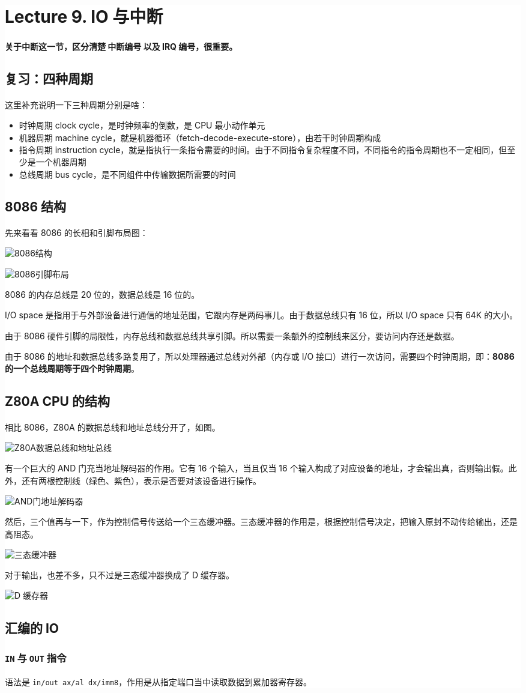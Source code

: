# Lecture 9. IO 与中断

**关于中断这一节，区分清楚 中断编号 以及 IRQ 编号，很重要。**

## 复习：四种周期

这里补充说明一下三种周期分别是啥：

*   时钟周期 clock cycle，是时钟频率的倒数，是 CPU 最小动作单元
*   机器周期 machine cycle，就是机器循环（fetch-decode-execute-store），由若干时钟周期构成
*   指令周期 instruction cycle，就是指执行一条指令需要的时间。由于不同指令复杂程度不同，不同指令的指令周期也不一定相同，但至少是一个机器周期
*   总线周期 bus cycle，是不同组件中传输数据所需要的时间

## 8086 结构

先来看看 8086 的长相和引脚布局图：

![8086结构](https://s2.loli.net/2023/05/23/FZnwR9X62iUWhCo.png)

![8086引脚布局](https://s2.loli.net/2023/05/23/yN23qxkEgHuBhrK.png)

8086 的内存总线是 20 位的，数据总线是 16 位的。

I/O space 是指用于与外部设备进行通信的地址范围，它跟内存是两码事儿。由于数据总线只有 16 位，所以 I/O space 只有 64K 的大小。

由于 8086 硬件引脚的局限性，内存总线和数据总线共享引脚。所以需要一条额外的控制线来区分，要访问内存还是数据。

由于 8086 的地址和数据总线多路复用了，所以处理器通过总线对外部（内存或 I/O 接口）进行一次访问，需要四个时钟周期，即：**8086 的一个总线周期等于四个时钟周期**。

## Z80A CPU 的结构

相比 8086，Z80A 的数据总线和地址总线分开了，如图。

![Z80A数据总线和地址总线](https://s2.loli.net/2023/05/23/pC92Sr8dOYbTUFW.png)

有一个巨大的 AND 门充当地址解码器的作用。它有 16 个输入，当且仅当 16 个输入构成了对应设备的地址，才会输出真，否则输出假。此外，还有两根控制线（绿色、紫色），表示是否要对该设备进行操作。

![AND门地址解码器](https://s2.loli.net/2023/05/23/8kg1jpiynADZW4Y.png)

然后，三个值再与一下，作为控制信号传送给一个三态缓冲器。三态缓冲器的作用是，根据控制信号决定，把输入原封不动传给输出，还是高阻态。

![三态缓冲器](https://s2.loli.net/2023/05/23/QC4m9yvVDl1XNYr.png)

对于输出，也差不多，只不过是三态缓冲器换成了 D 缓存器。

![D 缓存器](https://s2.loli.net/2023/05/23/jmoeEAQp4RLSBwH.png)

## 汇编的 IO

### `IN` 与 `OUT` 指令

语法是 `in/out ax/al dx/imm8`，作用是从指定端口当中读取数据到累加器寄存器。
